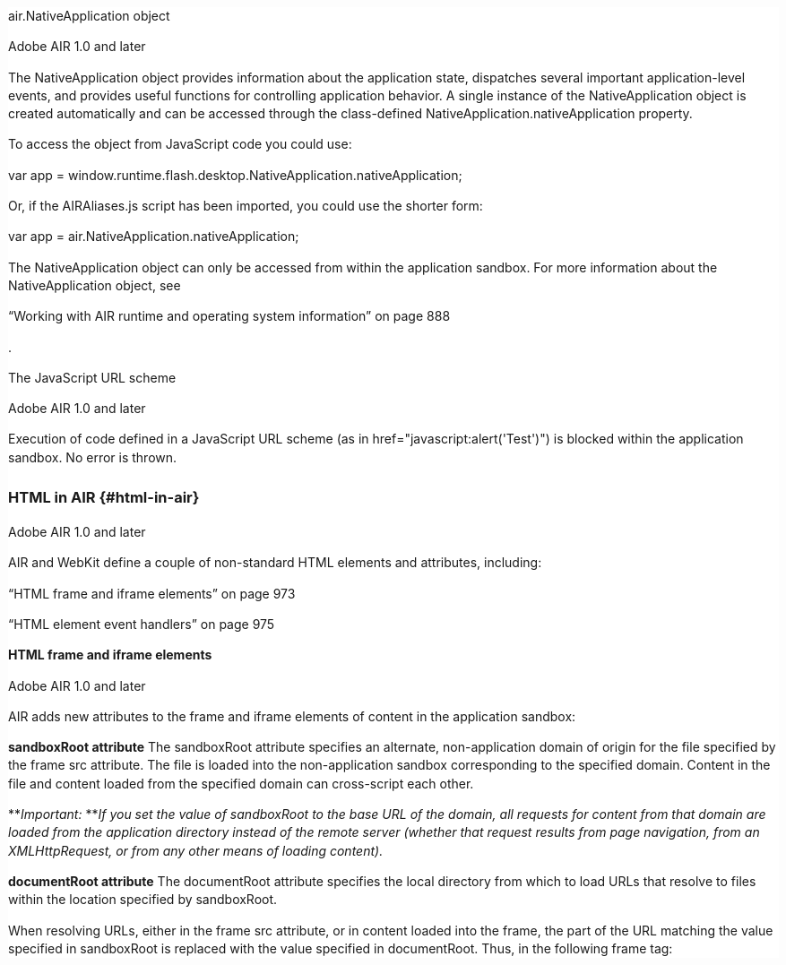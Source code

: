 air.NativeApplication object

Adobe AIR 1.0 and later

The NativeApplication object provides information about the application state, dispatches several important application-level events, and provides useful functions for controlling application behavior. A single instance of the NativeApplication object is created automatically and can be accessed through the class-defined NativeApplication.nativeApplication property.

To access the object from JavaScript code you could use:

var app = window.runtime.flash.desktop.NativeApplication.nativeApplication;

Or, if the AIRAliases.js script has been imported, you could use the shorter form:

var app = air.NativeApplication.nativeApplication;

The NativeApplication object can only be accessed from within the application sandbox. For more information about the NativeApplication object, see

“Working with AIR runtime and operating system information” on page 888

.

The JavaScript URL scheme

Adobe AIR 1.0 and later

Execution of code defined in a JavaScript URL scheme (as in href=&quot;javascript:alert(&#039;Test&#039;)&quot;) is blocked within the application sandbox. No error is thrown.

### HTML in AIR {#html-in-air}

Adobe AIR 1.0 and later

AIR and WebKit define a couple of non-standard HTML elements and attributes, including:

“HTML frame and iframe elements” on page 973

“HTML element event handlers” on page 975

**HTML frame and iframe elements**

Adobe AIR 1.0 and later

AIR adds new attributes to the frame and iframe elements of content in the application sandbox:

**sandboxRoot attribute** The sandboxRoot attribute specifies an alternate, non-application domain of origin for the file specified by the frame src attribute. The file is loaded into the non-application sandbox corresponding to the specified domain. Content in the file and content loaded from the specified domain can cross-script each other.

**_Important:_ **_If you set the value of sandboxRoot to the base URL of the domain, all requests for content from that domain are loaded from the application directory instead of the remote server (whether that request results from page navigation, from an XMLHttpRequest, or from any other means of loading content)._

**documentRoot attribute** The documentRoot attribute specifies the local directory from which to load URLs that resolve to files within the location specified by sandboxRoot.

When resolving URLs, either in the frame src attribute, or in content loaded into the frame, the part of the URL matching the value specified in sandboxRoot is replaced with the value specified in documentRoot. Thus, in the following frame tag:
